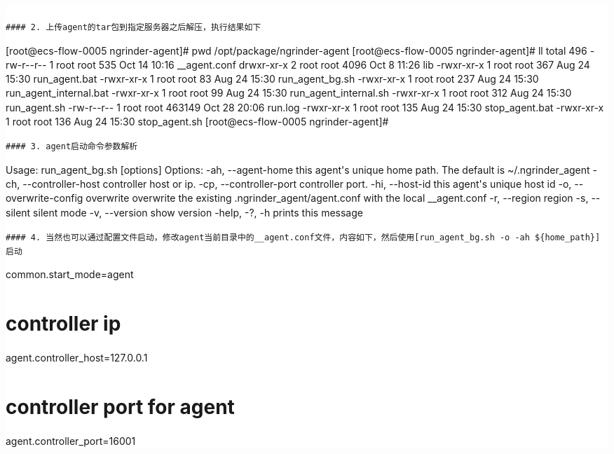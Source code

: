 ```

#### 2. 上传agent的tar包到指定服务器之后解压，执行结果如下
```
[root@ecs-flow-0005 ngrinder-agent]# pwd
/opt/package/ngrinder-agent
[root@ecs-flow-0005 ngrinder-agent]# ll
total 496
-rw-r--r-- 1 root root    535 Oct 14 10:16 __agent.conf
drwxr-xr-x 2 root root   4096 Oct  8 11:26 lib
-rwxr-xr-x 1 root root    367 Aug 24 15:30 run_agent.bat
-rwxr-xr-x 1 root root     83 Aug 24 15:30 run_agent_bg.sh
-rwxr-xr-x 1 root root    237 Aug 24 15:30 run_agent_internal.bat
-rwxr-xr-x 1 root root     99 Aug 24 15:30 run_agent_internal.sh
-rwxr-xr-x 1 root root    312 Aug 24 15:30 run_agent.sh
-rw-r--r-- 1 root root 463149 Oct 28 20:06 run.log
-rwxr-xr-x 1 root root    135 Aug 24 15:30 stop_agent.bat
-rwxr-xr-x 1 root root    136 Aug 24 15:30 stop_agent.sh
[root@ecs-flow-0005 ngrinder-agent]#

```
#### 3. agent启动命令参数解析
```
Usage: run_agent_bg.sh [options]
  Options:
    -ah, --agent-home
       this agent's unique home path. The default is ~/.ngrinder_agent
    -ch, --controller-host
       controller host or ip.
    -cp, --controller-port
       controller port.
    -hi, --host-id
       this agent's unique host id
    -o, --overwrite-config
       overwrite overwrite the existing .ngrinder_agent/agent.conf with the
       local __agent.conf
    -r, --region
       region
    -s, --silent
       silent mode
    -v, --version
       show version
    -help, -?, -h
       prints this message
```
#### 4. 当然也可以通过配置文件启动，修改agent当前目录中的__agent.conf文件，内容如下，然后使用[run_agent_bg.sh -o -ah ${home_path}]启动
```
common.start_mode=agent
# controller ip
agent.controller_host=127.0.0.1

# controller port for agent
agent.controller_port=16001
